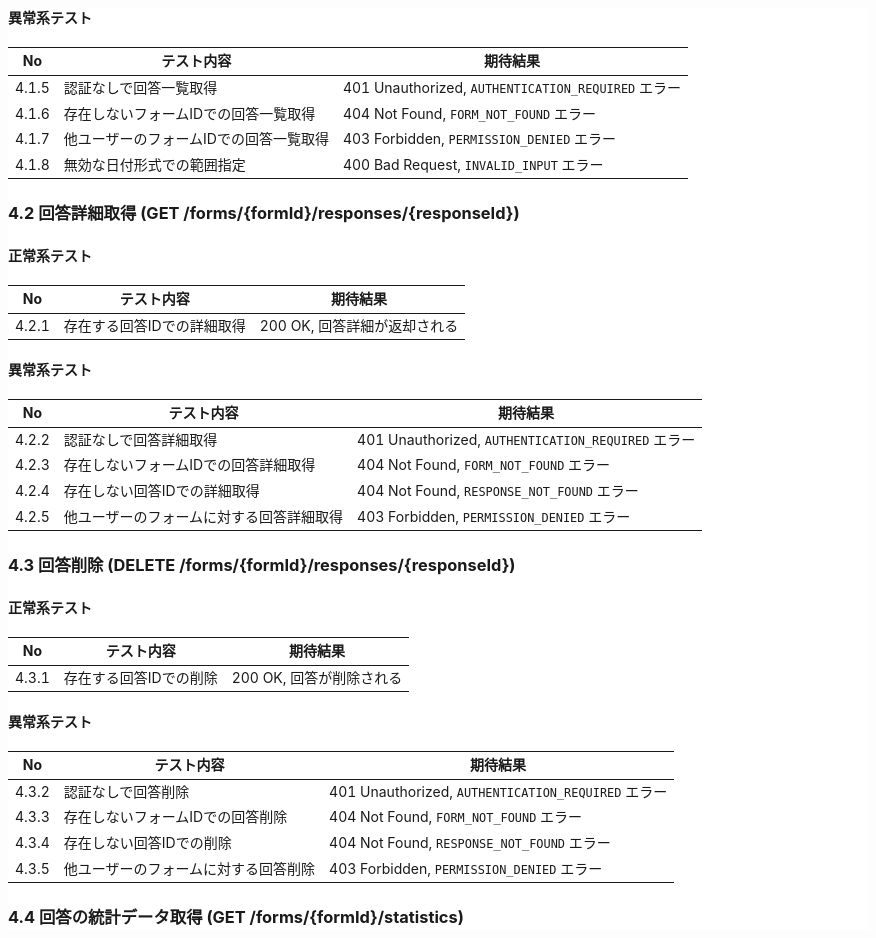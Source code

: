 #### 異常系テスト
| No | テスト内容 | 期待結果 |
|---|----------|---------|
| 4.1.5 | 認証なしで回答一覧取得 | 401 Unauthorized, `AUTHENTICATION_REQUIRED` エラー |
| 4.1.6 | 存在しないフォームIDでの回答一覧取得 | 404 Not Found, `FORM_NOT_FOUND` エラー |
| 4.1.7 | 他ユーザーのフォームIDでの回答一覧取得 | 403 Forbidden, `PERMISSION_DENIED` エラー |
| 4.1.8 | 無効な日付形式での範囲指定 | 400 Bad Request, `INVALID_INPUT` エラー |

### 4.2 回答詳細取得 (GET /forms/{formId}/responses/{responseId})

#### 正常系テスト
| No | テスト内容 | 期待結果 |
|---|----------|---------|
| 4.2.1 | 存在する回答IDでの詳細取得 | 200 OK, 回答詳細が返却される |

#### 異常系テスト
| No | テスト内容 | 期待結果 |
|---|----------|---------|
| 4.2.2 | 認証なしで回答詳細取得 | 401 Unauthorized, `AUTHENTICATION_REQUIRED` エラー |
| 4.2.3 | 存在しないフォームIDでの回答詳細取得 | 404 Not Found, `FORM_NOT_FOUND` エラー |
| 4.2.4 | 存在しない回答IDでの詳細取得 | 404 Not Found, `RESPONSE_NOT_FOUND` エラー |
| 4.2.5 | 他ユーザーのフォームに対する回答詳細取得 | 403 Forbidden, `PERMISSION_DENIED` エラー |

### 4.3 回答削除 (DELETE /forms/{formId}/responses/{responseId})

#### 正常系テスト
| No | テスト内容 | 期待結果 |
|---|----------|---------|
| 4.3.1 | 存在する回答IDでの削除 | 200 OK, 回答が削除される |

#### 異常系テスト
| No | テスト内容 | 期待結果 |
|---|----------|---------|
| 4.3.2 | 認証なしで回答削除 | 401 Unauthorized, `AUTHENTICATION_REQUIRED` エラー |
| 4.3.3 | 存在しないフォームIDでの回答削除 | 404 Not Found, `FORM_NOT_FOUND` エラー |
| 4.3.4 | 存在しない回答IDでの削除 | 404 Not Found, `RESPONSE_NOT_FOUND` エラー |
| 4.3.5 | 他ユーザーのフォームに対する回答削除 | 403 Forbidden, `PERMISSION_DENIED` エラー |

### 4.4 回答の統計データ取得 (GET /forms/{formId}/statistics)
